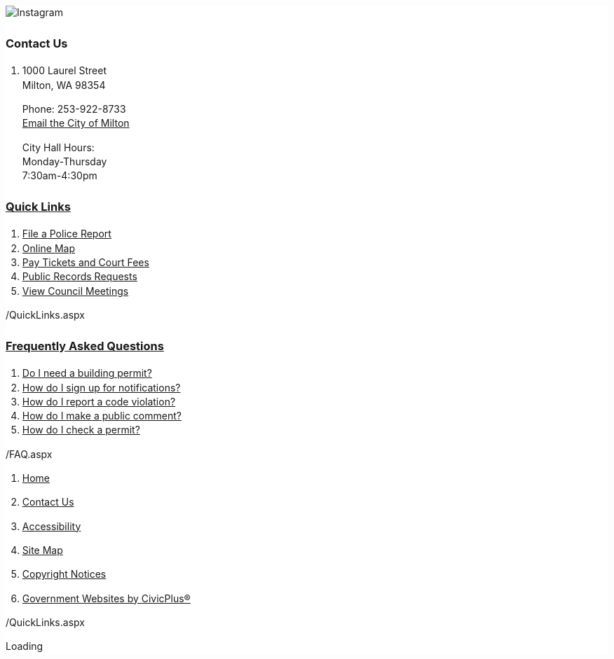 ![Instagram](https://www.cityofmilton.net/ImageRepository/Document?documentID=63)

### Contact Us

1. 1000 Laurel Street  
   Milton, WA 98354 
   
   Phone: 253-922-8733  
   [Email the City of Milton](mailto:info@cityofmilton.net)
   
   City Hall Hours:  
   Monday-Thursday  
   7:30am-4:30pm

### [Quick Links](https://www.cityofmilton.net/QuickLinks.aspx?CID=16)

1. [File a Police Report](https://wa-milton.civicplus.com/161/Forms-Report-Filing)
2. [Online Map](https://experience.arcgis.com/experience/1ecc0d7569024b03b1e981481ca7b441)
3. [Pay Tickets and Court Fees](https://www.cityofmilton.net/192/Court)
4. [Public Records Requests](https://www.cityofmilton.net/153/Administration)
5. [View Council Meetings](https://www.youtube.com/@miltonwa)

/QuickLinks.aspx

### [Frequently Asked Questions](https://www.cityofmilton.net/Faq.aspx?TID=15)

1. [Do I need a building permit?](https://www.cityofmilton.net/Faq.aspx?QID=62)
2. [How do I sign up for notifications?](https://www.cityofmilton.net/Faq.aspx?QID=133)
3. [How do I report a code violation?](https://www.cityofmilton.net/Faq.aspx?QID=134)
4. [How do I make a public comment?](https://www.cityofmilton.net/Faq.aspx?QID=135)
5. [How do I check a permit?](https://www.cityofmilton.net/Faq.aspx?QID=136)

/FAQ.aspx

1. [Home](https://www.cityofmilton.net)



1. [Contact Us](https://www.cityofmilton.net/directory)



1. [Accessibility](https://www.cityofmilton.net/accessibility)



1. [Site Map](https://www.cityofmilton.net/sitemap)



1. [Copyright Notices](https://www.cityofmilton.net/site/copyright)



1. [Government Websites by CivicPlus®](https://www.civicplus.com/referral%20)

/QuickLinks.aspx

Loading
